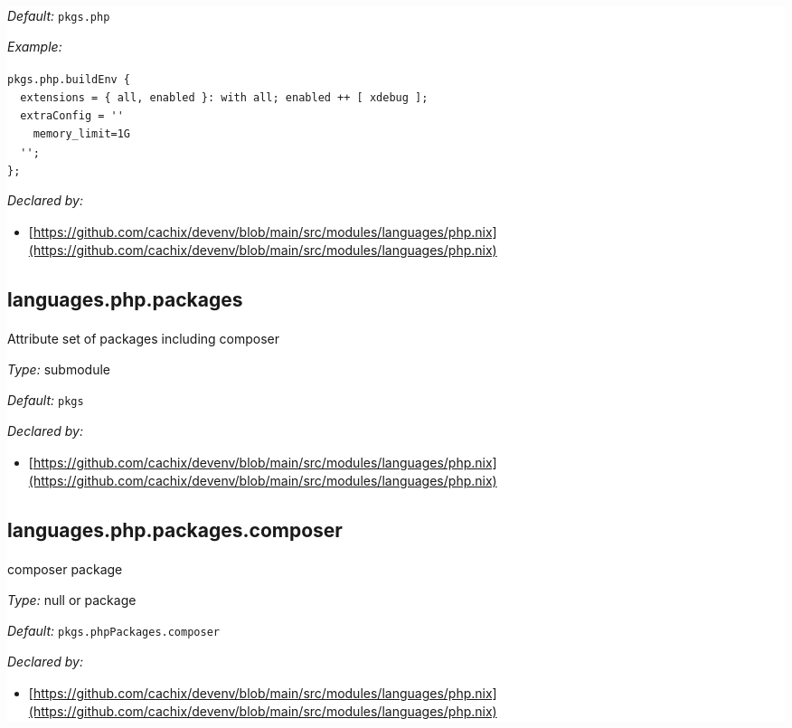 

*Default:*
` pkgs.php `



*Example:*

```
pkgs.php.buildEnv {
  extensions = { all, enabled }: with all; enabled ++ [ xdebug ];
  extraConfig = ''
    memory_limit=1G
  '';
};

```

*Declared by:*
 - [https://github.com/cachix/devenv/blob/main/src/modules/languages/php.nix](https://github.com/cachix/devenv/blob/main/src/modules/languages/php.nix)



## languages.php.packages



Attribute set of packages including composer



*Type:*
submodule



*Default:*
` pkgs `

*Declared by:*
 - [https://github.com/cachix/devenv/blob/main/src/modules/languages/php.nix](https://github.com/cachix/devenv/blob/main/src/modules/languages/php.nix)



## languages.php.packages.composer



composer package



*Type:*
null or package



*Default:*
` pkgs.phpPackages.composer `

*Declared by:*
 - [https://github.com/cachix/devenv/blob/main/src/modules/languages/php.nix](https://github.com/cachix/devenv/blob/main/src/modules/languages/php.nix)
